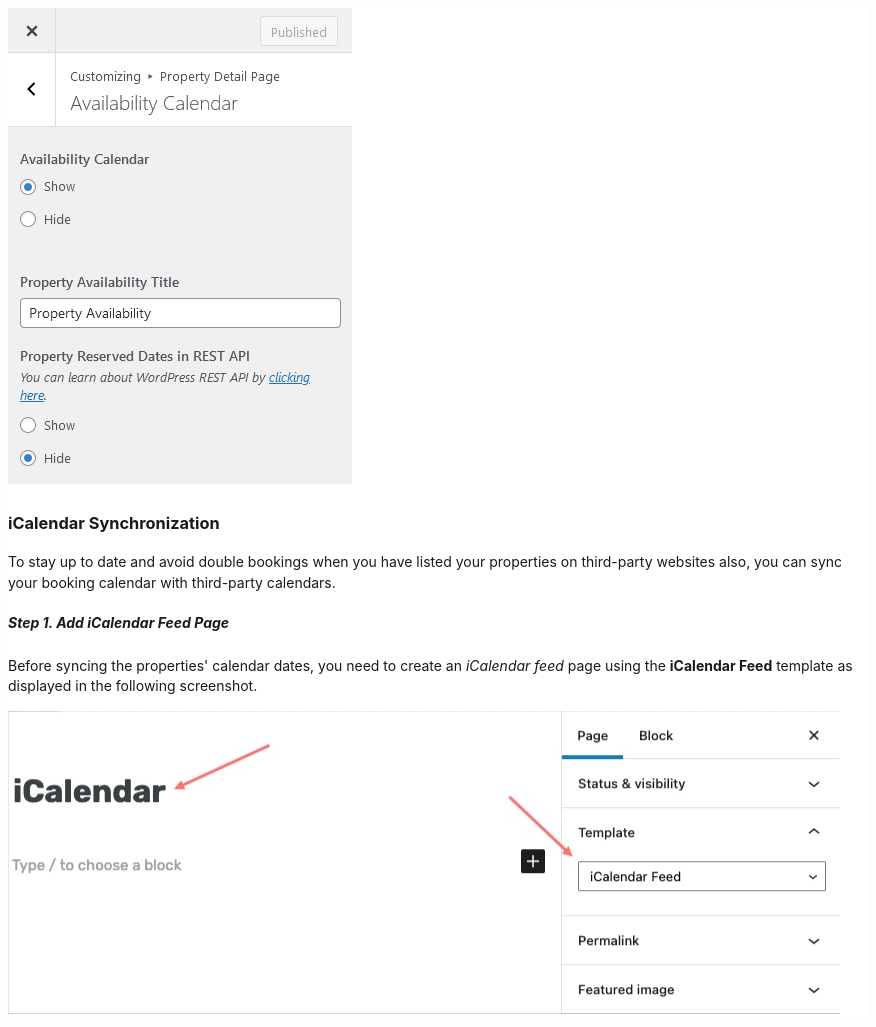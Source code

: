 ![Availability Calendar - Vacations Rentals](images/vacation-rentals/availability-calendar-vr.png)

### **iCalendar Synchronization**
To stay up to date and avoid double bookings when you have listed your properties on third-party websites also, you can sync your booking calendar with third-party calendars.

##### **Step 1. Add iCalendar Feed Page**
Before syncing the properties' calendar dates, you need to create an *iCalendar feed* page using the **iCalendar Feed** template as displayed in the following screenshot.

![Property Basic Information](images/add-content/add-icalendar-page.png)
